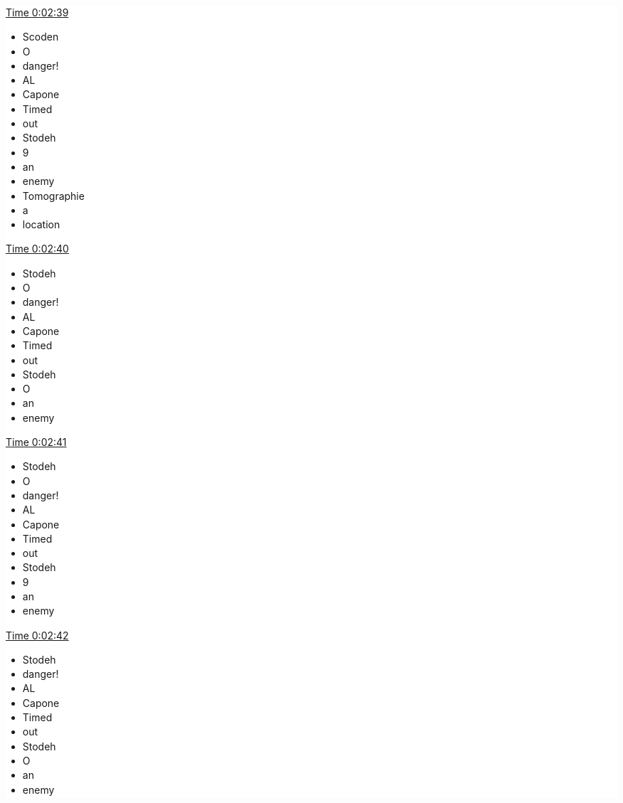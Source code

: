  [Time 0:02:39](https://youtu.be/JcRzbVOGN84?t=154) 
- Scoden 
- O 
- danger! 
- AL 
- Capone 
- Timed 
- out 
- Stodeh 
- 9 
- an 
- enemy 
- Tomographie 
- a 
- location 

 [Time 0:02:40](https://youtu.be/JcRzbVOGN84?t=155) 
- Stodeh 
- O 
- danger! 
- AL 
- Capone 
- Timed 
- out 
- Stodeh 
- O 
- an 
- enemy 

 [Time 0:02:41](https://youtu.be/JcRzbVOGN84?t=156) 
- Stodeh 
- O 
- danger! 
- AL 
- Capone 
- Timed 
- out 
- Stodeh 
- 9 
- an 
- enemy 

 [Time 0:02:42](https://youtu.be/JcRzbVOGN84?t=157) 
- Stodeh 
- danger! 
- AL 
- Capone 
- Timed 
- out 
- Stodeh 
- O 
- an 
- enemy 
